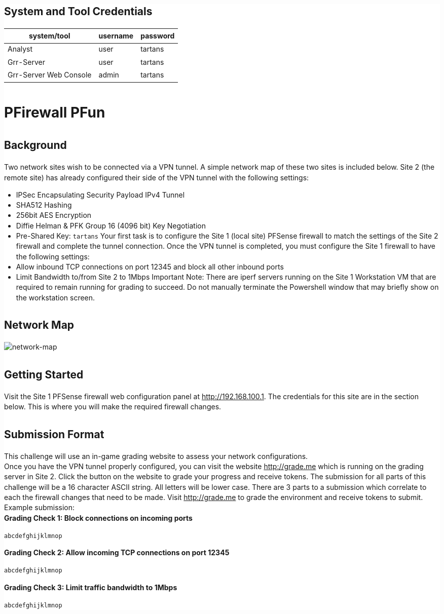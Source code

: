 ## System and Tool Credentials
  | system/tool | username | password |
  |-------------|----------|----------|
  | Analyst  | user     | tartans  |
  | Grr-Server     | user     | tartans  |
  | Grr-Server Web Console       | admin    | tartans  |






# PFirewall PFun
## Background  
Two network sites wish to be connected via a VPN tunnel. A simple network map of these two sites is included below. 
Site 2 (the remote site) has already configured their side of the VPN tunnel with the following settings:  
- IPSec Encapsulating Security Payload IPv4 Tunnel
- SHA512 Hashing
- 256bit AES Encryption
- Diffie Helman & PFK  Group 16 (4096 bit) Key Negotiation  
- Pre-Shared Key:  `tartans`
Your first task is to configure the Site 1 (local site) PFSense firewall to match the settings of the Site 2 firewall and complete the tunnel connection. 
Once the VPN tunnel is completed, you must configure the Site 1 firewall to have the following settings:
- Allow inbound TCP connections on port 12345 and block all other inbound ports
- Limit Bandwidth to/from Site 2 to 1Mbps
Important Note: There are iperf servers running on the Site 1 Workstation VM that are required to remain running for grading to succeed. Do not manually terminate the Powershell window that may briefly show on the workstation screen. 
## Network Map
![network-map](https://files-presidentscup.cisa.gov/img/a12-network-map.png)
## Getting Started
Visit the Site 1 PFSense firewall web configuration panel at http://192.168.100.1. The credentials for this site are in the section below. This is where you will make the required firewall changes. 
## Submission Format
This challenge will use an in-game grading website to assess your network configurations.   
Once you have the VPN tunnel properly configured, you can visit the website http://grade.me which is running on the grading server in Site 2. Click the button on the website to grade your progress and receive tokens. 
The submission for all parts of this challenge will be a 16 character ASCII string. All letters will be lower case.
There are 3 parts to a submission which correlate to each the firewall changes that need to be made.   Visit http://grade.me to grade the environment and receive tokens to submit. 
Example submission:  
**Grading Check 1: Block connections on incoming ports**
```
abcdefghijklmnop
```
**Grading Check 2: Allow incoming TCP connections on port 12345**
```
abcdefghijklmnop
```
**Grading Check 3: Limit traffic bandwidth to 1Mbps**
```
abcdefghijklmnop
```